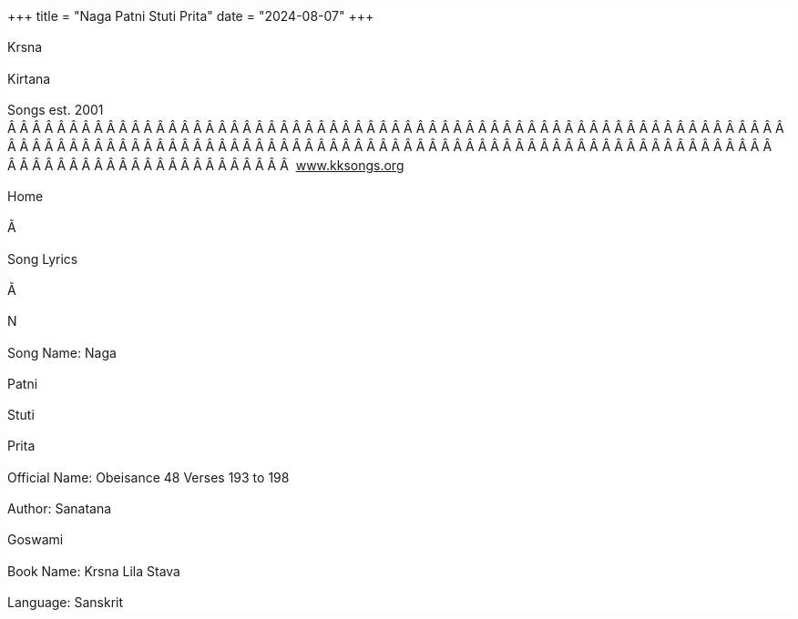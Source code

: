 +++ 
title = "Naga Patni Stuti Prita"
date = "2024-08-07"
+++

Krsna
 
Kirtana
 
Songs
 est.
2001
Â Â Â Â Â Â Â Â Â Â Â Â Â Â Â Â Â Â Â Â Â Â Â Â Â Â Â Â Â Â Â Â Â Â Â Â Â Â Â Â Â Â Â Â Â Â Â Â Â Â Â Â Â Â Â Â Â Â Â Â Â Â Â Â Â Â Â Â Â Â Â Â Â Â Â Â Â Â Â Â Â Â Â Â Â Â Â Â Â Â Â Â Â Â Â Â Â Â Â Â Â Â Â Â Â Â Â Â Â Â Â Â Â Â Â Â Â Â Â Â Â Â Â Â Â  
Â Â Â Â Â Â Â Â Â Â Â Â Â Â Â Â Â Â Â Â Â Â Â  
www.kksongs.org








Home


Ã 
 
Song Lyrics
 
Ã 
 
N


Song Name: 
Naga
 
Patni
 
Stuti
 
Prita


Official Name: Obeisance 48 Verses 193 to 198


Author: 
Sanatana
 
Goswami


Book Name: 
Krsna
 Lila 
Stava


Language: 
Sanskrit
